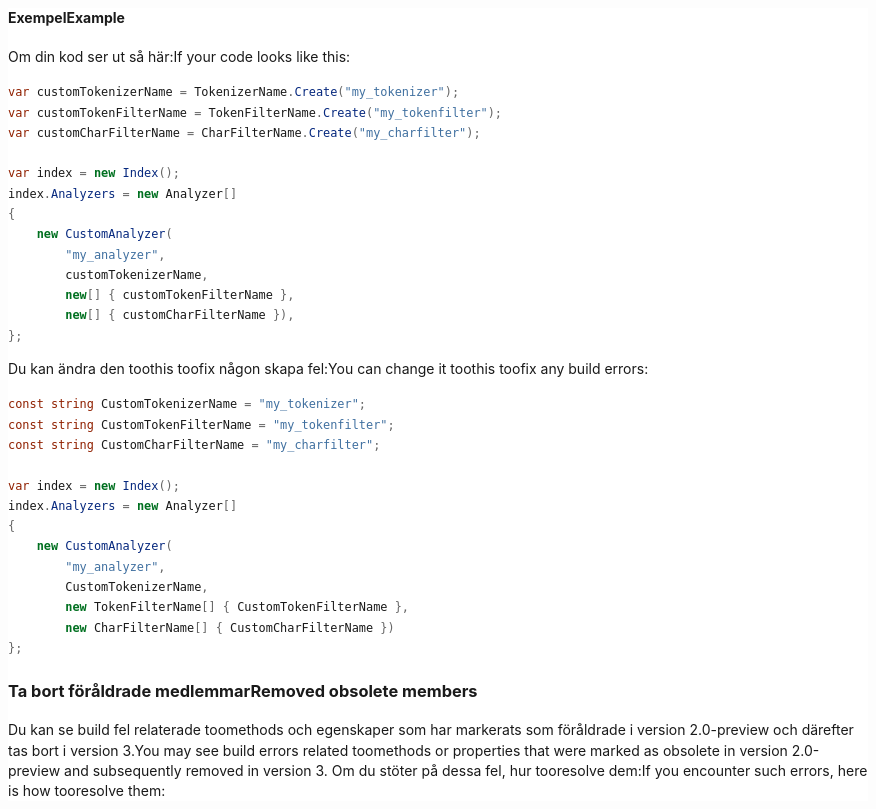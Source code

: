 #### <a name="example"></a><span data-ttu-id="f614c-152">Exempel</span><span class="sxs-lookup"><span data-stu-id="f614c-152">Example</span></span>
<span data-ttu-id="f614c-153">Om din kod ser ut så här:</span><span class="sxs-lookup"><span data-stu-id="f614c-153">If your code looks like this:</span></span>

```csharp
var customTokenizerName = TokenizerName.Create("my_tokenizer"); 
var customTokenFilterName = TokenFilterName.Create("my_tokenfilter"); 
var customCharFilterName = CharFilterName.Create("my_charfilter"); 
 
var index = new Index();
index.Analyzers = new Analyzer[] 
{ 
    new CustomAnalyzer( 
        "my_analyzer",  
        customTokenizerName,  
        new[] { customTokenFilterName },  
        new[] { customCharFilterName }), 
}; 
```

<span data-ttu-id="f614c-154">Du kan ändra den toothis toofix någon skapa fel:</span><span class="sxs-lookup"><span data-stu-id="f614c-154">You can change it toothis toofix any build errors:</span></span>

```csharp
const string CustomTokenizerName = "my_tokenizer"; 
const string CustomTokenFilterName = "my_tokenfilter"; 
const string CustomCharFilterName = "my_charfilter"; 
 
var index = new Index();
index.Analyzers = new Analyzer[] 
{ 
    new CustomAnalyzer( 
        "my_analyzer",  
        CustomTokenizerName,  
        new TokenFilterName[] { CustomTokenFilterName },  
        new CharFilterName[] { CustomCharFilterName })
}; 
```

### <a name="removed-obsolete-members"></a><span data-ttu-id="f614c-155">Ta bort föråldrade medlemmar</span><span class="sxs-lookup"><span data-stu-id="f614c-155">Removed obsolete members</span></span>

<span data-ttu-id="f614c-156">Du kan se build fel relaterade toomethods och egenskaper som har markerats som föråldrade i version 2.0-preview och därefter tas bort i version 3.</span><span class="sxs-lookup"><span data-stu-id="f614c-156">You may see build errors related toomethods or properties that were marked as obsolete in version 2.0-preview and subsequently removed in version 3.</span></span> <span data-ttu-id="f614c-157">Om du stöter på dessa fel, hur tooresolve dem:</span><span class="sxs-lookup"><span data-stu-id="f614c-157">If you encounter such errors, here is how tooresolve them:</span></span>
